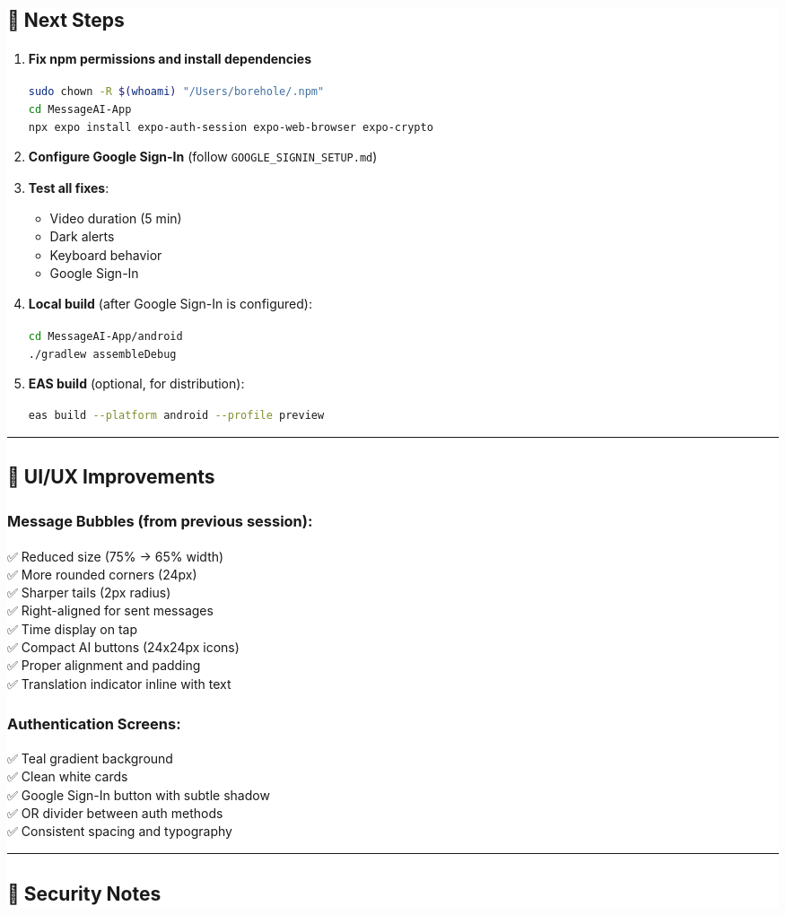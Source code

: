 
## 🚀 Next Steps

1. **Fix npm permissions and install dependencies**
   ```bash
   sudo chown -R $(whoami) "/Users/borehole/.npm"
   cd MessageAI-App
   npx expo install expo-auth-session expo-web-browser expo-crypto
   ```

2. **Configure Google Sign-In** (follow `GOOGLE_SIGNIN_SETUP.md`)

3. **Test all fixes**:
   - Video duration (5 min)
   - Dark alerts
   - Keyboard behavior
   - Google Sign-In

4. **Local build** (after Google Sign-In is configured):
   ```bash
   cd MessageAI-App/android
   ./gradlew assembleDebug
   ```

5. **EAS build** (optional, for distribution):
   ```bash
   eas build --platform android --profile preview
   ```

---

## 🎨 UI/UX Improvements

### Message Bubbles (from previous session):
✅ Reduced size (75% → 65% width)  
✅ More rounded corners (24px)  
✅ Sharper tails (2px radius)  
✅ Right-aligned for sent messages  
✅ Time display on tap  
✅ Compact AI buttons (24x24px icons)  
✅ Proper alignment and padding  
✅ Translation indicator inline with text  

### Authentication Screens:
✅ Teal gradient background  
✅ Clean white cards  
✅ Google Sign-In button with subtle shadow  
✅ OR divider between auth methods  
✅ Consistent spacing and typography  

---

## 🔐 Security Notes
